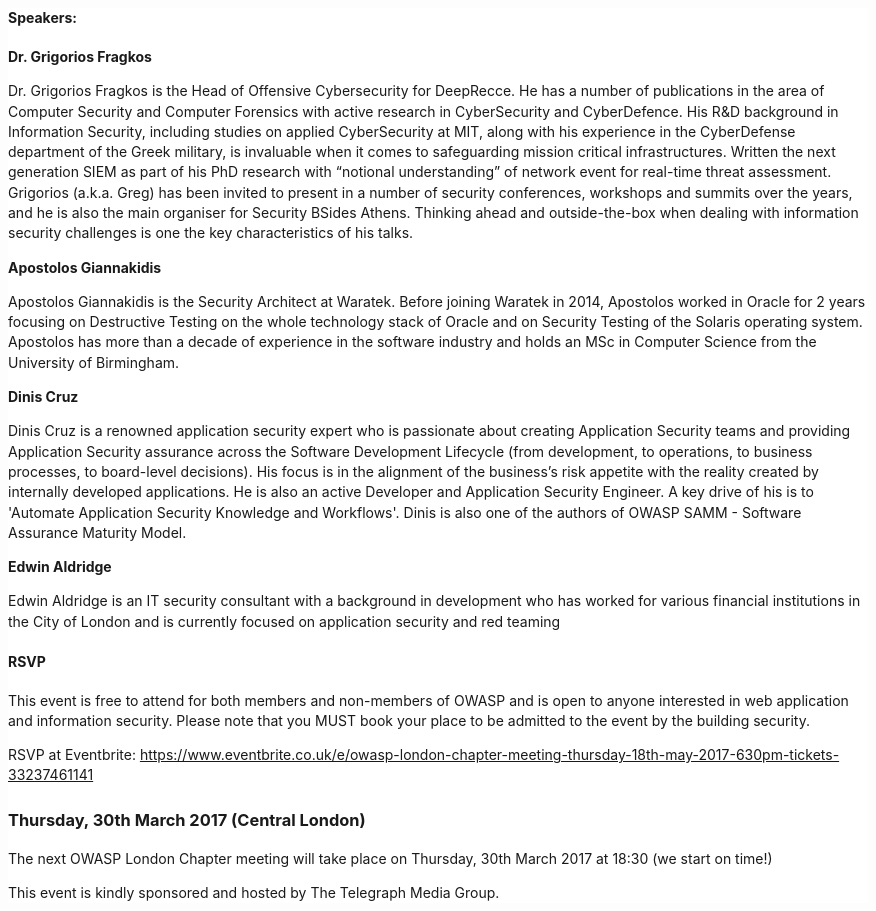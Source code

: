 #### Speakers:

**Dr. Grigorios Fragkos**


Dr. Grigorios Fragkos is the Head of Offensive Cybersecurity for DeepRecce. He has a number of publications in the area of Computer Security and Computer Forensics with active research in CyberSecurity and CyberDefence. His R&D background in Information Security, including studies on applied CyberSecurity at MIT, along with his experience in the CyberDefense department of the Greek military, is invaluable when it comes to safeguarding mission critical infrastructures. Written the next generation SIEM as part of his PhD research with “notional understanding” of network event for real-time threat assessment. Grigorios (a.k.a. Greg) has been invited to present in a number of security conferences, workshops and summits over the years, and he is also the main organiser for Security BSides Athens. Thinking ahead and outside-the-box when dealing with information security challenges is one the key characteristics of his talks.

**Apostolos Giannakidis**


Apostolos Giannakidis is the Security Architect at Waratek. Before joining Waratek in 2014, Apostolos worked in Oracle for 2 years focusing on Destructive Testing on the whole technology stack of Oracle and on Security Testing of the Solaris operating system. Apostolos has more than a decade of experience in the software industry and holds an MSc in Computer Science from the University of Birmingham.

**Dinis Cruz**


Dinis Cruz is a renowned application security expert who is passionate about creating Application Security teams and providing Application Security assurance across the Software Development Lifecycle (from development, to operations, to business processes, to board-level decisions). His focus is in the alignment of the business’s risk appetite with the reality created by internally developed applications. He is also an active Developer and Application Security Engineer. A key drive of his is to 'Automate Application Security Knowledge and Workflows'. Dinis is also one of the authors of OWASP SAMM - Software Assurance Maturity Model.

**Edwin Aldridge**


Edwin Aldridge is an IT security consultant with a background in development who has worked for various financial institutions in the City of London and is currently focused on application security and red teaming

#### RSVP

This event is free to attend for both members and non-members of OWASP and is open to anyone interested in web application and information security. Please note that you MUST book your place to be admitted to the event by the building security.

RSVP at Eventbrite: <https://www.eventbrite.co.uk/e/owasp-london-chapter-meeting-thursday-18th-may-2017-630pm-tickets-33237461141>

### Thursday, 30th March 2017 (Central London)

The next OWASP London Chapter meeting will take place on Thursday, 30th March 2017 at 18:30 (we start on time!)

This event is kindly sponsored and hosted by The Telegraph Media Group.
